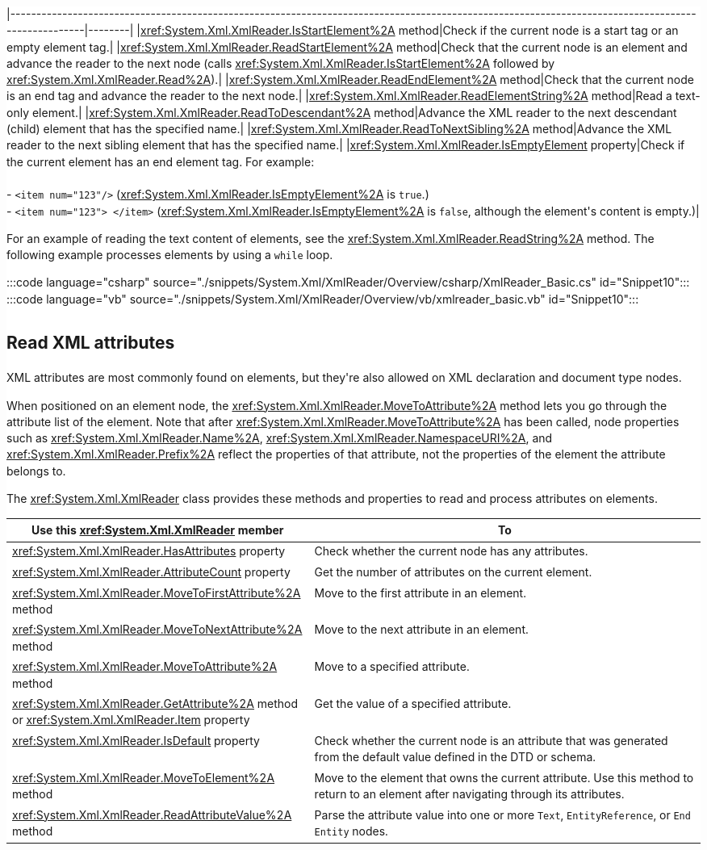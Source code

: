 |---------------------------------------------------------------------------------------------------------------------------------------------------|--------|
|<xref:System.Xml.XmlReader.IsStartElement%2A> method|Check if the current node is a start tag or an empty element tag.|
|<xref:System.Xml.XmlReader.ReadStartElement%2A> method|Check that the current node is an element and advance the reader to the next node (calls <xref:System.Xml.XmlReader.IsStartElement%2A> followed by <xref:System.Xml.XmlReader.Read%2A>).|
|<xref:System.Xml.XmlReader.ReadEndElement%2A> method|Check that the current node is an end tag and advance the reader to the next node.|
|<xref:System.Xml.XmlReader.ReadElementString%2A> method|Read a text-only element.|
|<xref:System.Xml.XmlReader.ReadToDescendant%2A> method|Advance the XML reader to the next descendant (child) element that has the specified name.|
|<xref:System.Xml.XmlReader.ReadToNextSibling%2A> method|Advance the XML reader to the next sibling element that has the specified name.|
|<xref:System.Xml.XmlReader.IsEmptyElement> property|Check if the current element has an end element tag. For example:<br /><br />- `<item num="123"/>` (<xref:System.Xml.XmlReader.IsEmptyElement%2A> is `true`.)<br />- `<item num="123"> </item>` (<xref:System.Xml.XmlReader.IsEmptyElement%2A> is `false`, although the element's content is empty.)|

For an example of reading the text content of elements, see the <xref:System.Xml.XmlReader.ReadString%2A> method. The following example processes elements by using a `while` loop.

:::code language="csharp" source="./snippets/System.Xml/XmlReader/Overview/csharp/XmlReader_Basic.cs" id="Snippet10":::
:::code language="vb" source="./snippets/System.Xml/XmlReader/Overview/vb/xmlreader_basic.vb" id="Snippet10":::

## Read XML attributes

XML attributes are most commonly found on elements, but they're also allowed on XML declaration and document type nodes.

When positioned on an element node, the <xref:System.Xml.XmlReader.MoveToAttribute%2A> method lets you go through the attribute list of the element. Note that after <xref:System.Xml.XmlReader.MoveToAttribute%2A> has been called, node properties such as <xref:System.Xml.XmlReader.Name%2A>, <xref:System.Xml.XmlReader.NamespaceURI%2A>, and <xref:System.Xml.XmlReader.Prefix%2A> reflect the properties of that attribute, not the properties of the element the attribute belongs to.

The <xref:System.Xml.XmlReader> class provides these methods and properties to read and process attributes on elements.

|Use this <xref:System.Xml.XmlReader> member|To|
|---------------------------------------------------------------------------------------------------------------------------------------------------|--------|
|<xref:System.Xml.XmlReader.HasAttributes> property|Check whether the current node has any attributes.|
|<xref:System.Xml.XmlReader.AttributeCount> property|Get the number of attributes on the current element.|
|<xref:System.Xml.XmlReader.MoveToFirstAttribute%2A> method|Move to the first attribute in an element.|
|<xref:System.Xml.XmlReader.MoveToNextAttribute%2A> method|Move to the next attribute in an element.|
|<xref:System.Xml.XmlReader.MoveToAttribute%2A> method|Move to a specified attribute.|
|<xref:System.Xml.XmlReader.GetAttribute%2A> method or <xref:System.Xml.XmlReader.Item> property|Get the value of a specified attribute.|
|<xref:System.Xml.XmlReader.IsDefault> property|Check whether the current node is an attribute that was generated from the default value defined in the DTD or schema.|
|<xref:System.Xml.XmlReader.MoveToElement%2A> method|Move to the element that owns the current attribute. Use this method to return to an element after navigating through its attributes.|
|<xref:System.Xml.XmlReader.ReadAttributeValue%2A> method|Parse the attribute value into one or more `Text`, `EntityReference`, or `EndEntity` nodes.|
